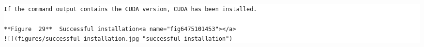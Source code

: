     If the command output contains the CUDA version, CUDA has been installed.

    **Figure  29**  Successful installation<a name="fig6475101453"></a>  
    ![](figures/successful-installation.jpg "successful-installation")


